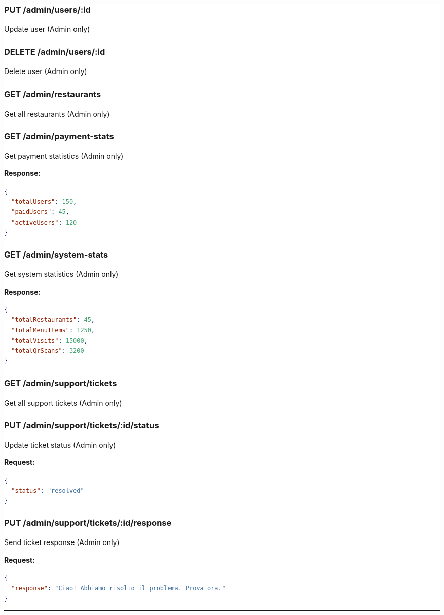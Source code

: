 ### PUT /admin/users/:id
Update user (Admin only)

### DELETE /admin/users/:id
Delete user (Admin only)

### GET /admin/restaurants
Get all restaurants (Admin only)

### GET /admin/payment-stats
Get payment statistics (Admin only)

**Response:**
```json
{
  "totalUsers": 150,
  "paidUsers": 45,
  "activeUsers": 120
}
```

### GET /admin/system-stats
Get system statistics (Admin only)

**Response:**
```json
{
  "totalRestaurants": 45,
  "totalMenuItems": 1250,
  "totalVisits": 15000,
  "totalQrScans": 3200
}
```

### GET /admin/support/tickets
Get all support tickets (Admin only)

### PUT /admin/support/tickets/:id/status
Update ticket status (Admin only)

**Request:**
```json
{
  "status": "resolved"
}
```

### PUT /admin/support/tickets/:id/response
Send ticket response (Admin only)

**Request:**
```json
{
  "response": "Ciao! Abbiamo risolto il problema. Prova ora."
}
```

---